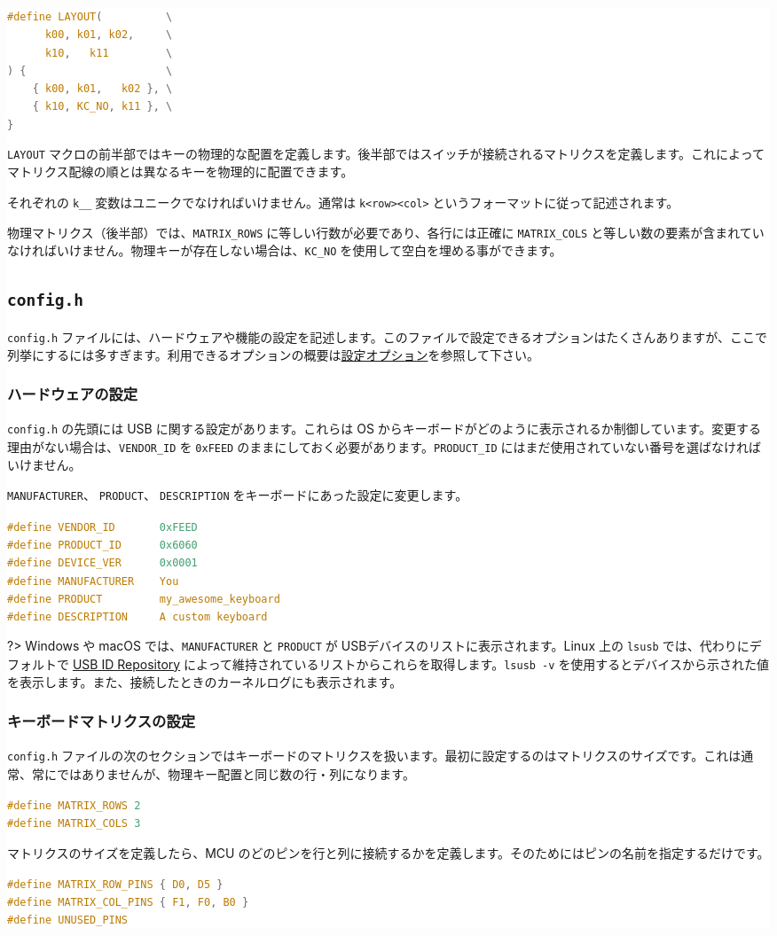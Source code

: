 ```c
#define LAYOUT(          \
      k00, k01, k02,     \
      k10,   k11         \
) {                      \
    { k00, k01,   k02 }, \
    { k10, KC_NO, k11 }, \
}
```

`LAYOUT` マクロの前半部ではキーの物理的な配置を定義します。後半部ではスイッチが接続されるマトリクスを定義します。これによってマトリクス配線の順とは異なるキーを物理的に配置できます。

それぞれの `k__` 変数はユニークでなければいけません。通常は `k<row><col>` というフォーマットに従って記述されます。

物理マトリクス（後半部）では、`MATRIX_ROWS` に等しい行数が必要であり、各行には正確に `MATRIX_COLS` と等しい数の要素が含まれていなければいけません。物理キーが存在しない場合は、`KC_NO` を使用して空白を埋める事ができます。

## `config.h`

`config.h` ファイルには、ハードウェアや機能の設定を記述します。このファイルで設定できるオプションはたくさんありますが、ここで列挙にするには多すぎます。利用できるオプションの概要は[設定オプション](ja/config_options.md)を参照して下さい。

### ハードウェアの設定

`config.h` の先頭には USB に関する設定があります。これらは OS からキーボードがどのように表示されるか制御しています。変更する理由がない場合は、`VENDOR_ID` を `0xFEED` のままにしておく必要があります。`PRODUCT_ID` にはまだ使用されていない番号を選ばなければいけません。

`MANUFACTURER`、 `PRODUCT`、 `DESCRIPTION` をキーボードにあった設定に変更します。

```c
#define VENDOR_ID       0xFEED
#define PRODUCT_ID      0x6060
#define DEVICE_VER      0x0001
#define MANUFACTURER    You
#define PRODUCT         my_awesome_keyboard
#define DESCRIPTION     A custom keyboard
```

?> Windows や macOS では、`MANUFACTURER` と `PRODUCT` が USBデバイスのリストに表示されます。Linux 上の `lsusb` では、代わりにデフォルトで [USB ID Repository](http://www.linux-usb.org/usb-ids.html) によって維持されているリストからこれらを取得します。`lsusb -v` を使用するとデバイスから示された値を表示します。また、接続したときのカーネルログにも表示されます。

### キーボードマトリクスの設定

`config.h` ファイルの次のセクションではキーボードのマトリクスを扱います。最初に設定するのはマトリクスのサイズです。これは通常、常にではありませんが、物理キー配置と同じ数の行・列になります。

```c
#define MATRIX_ROWS 2
#define MATRIX_COLS 3
```

マトリクスのサイズを定義したら、MCU のどのピンを行と列に接続するかを定義します。そのためにはピンの名前を指定するだけです。

```c
#define MATRIX_ROW_PINS { D0, D5 }
#define MATRIX_COL_PINS { F1, F0, B0 }
#define UNUSED_PINS
```
